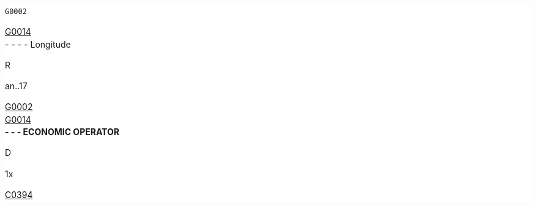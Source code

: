     G0002
   </a>
<div>
</div>
<a href="rules-g.html#g0014">
    G0014
   </a>
<div>
</div>
</td>
</tr>
<tr>
<td>
   - - - - Longitude
  </td>
<td>
<p class="s4">
    R
   </p>
</td>
<td>
<p class="s4">
    an..17
   </p>
</td>
<td>
</td>
<td>
<a href="rules-g.html#g0002">
    G0002
   </a>
<div>
</div>
<a href="rules-g.html#g0014">
    G0014
   </a>
<div>
</div>
</td>
</tr>
<tr>
<td><b>
   - - - ECONOMIC OPERATOR
  </b></td>
<td>
<p class="s4">
    D
   </p>
</td>
<td>
<p class="s4">
    1x
   </p>
</td>
<td>
</td>
<td>
<a href="rules-c.html#c0394">
    C0394
   </a>
<div>
</div>
</td>
</tr>